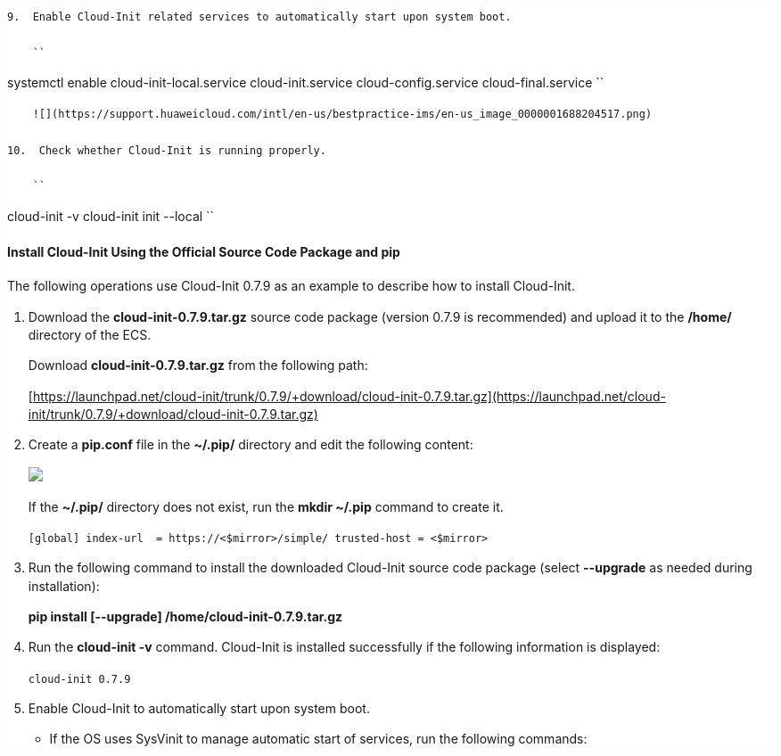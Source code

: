         
    9.  Enable Cloud-Init related services to automatically start upon system boot.
        
        ``
systemctl enable cloud-init-local.service cloud-init.service cloud-config.service cloud-final.service
``

        
        ![](https://support.huaweicloud.com/intl/en-us/bestpractice-ims/en-us_image_0000001688204517.png)
        
    10.  Check whether Cloud-Init is running properly.
        
        ``
cloud-init -v
cloud-init init --local
``

        

#### Install Cloud-Init Using the Official Source Code Package and pip

The following operations use Cloud-Init 0.7.9 as an example to describe how to install Cloud-Init.

1.  Download the **cloud-init-0.7.9.tar.gz** source code package (version 0.7.9 is recommended) and upload it to the **/home/** directory of the ECS.
    
    Download **cloud-init-0.7.9.tar.gz** from the following path:
    
    [https://launchpad.net/cloud-init/trunk/0.7.9/+download/cloud-init-0.7.9.tar.gz](https://launchpad.net/cloud-init/trunk/0.7.9/+download/cloud-init-0.7.9.tar.gz)
    
2.  Create a **pip.conf** file in the **~/.pip/** directory and edit the following content:
    
    ![](https://support.huaweicloud.com/intl/en-us/bestpractice-ims/public_sys-resources/note_3.0-en-us.png)
    
    If the **~/.pip/** directory does not exist, run the **mkdir ~/.pip** command to create it.
    
    ``
[global]
index-url  = https://<$mirror>/simple/
trusted-host = <$mirror>
``

    
3.  Run the following command to install the downloaded Cloud-Init source code package (select **\--upgrade** as needed during installation):
    
    **pip install \[--upgrade\] /home/cloud-init-0.7.9.tar.gz**
    
4.  Run the **cloud-init -v** command. Cloud-Init is installed successfully if the following information is displayed:
    
    ``
cloud-init 0.7.9
``

    
5.  Enable Cloud-Init to automatically start upon system boot.
    *   If the OS uses SysVinit to manage automatic start of services, run the following commands:
        